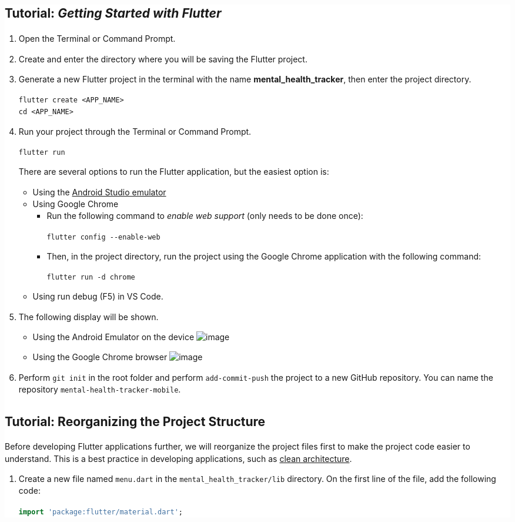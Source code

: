 ## Tutorial: *Getting Started with Flutter*

1. Open the Terminal or Command Prompt.
2. Create and enter the directory where you will be saving the Flutter project.
3. Generate a new Flutter project in the terminal with the name **mental_health_tracker**, then enter the project directory.
    ```
    flutter create <APP_NAME>
    cd <APP_NAME>
    ```
4. Run your project through the Terminal or Command Prompt.
    ```
    flutter run
    ```
    There are several options to run the Flutter application, but the easiest option is:
    - Using the [Android Studio emulator](https://docs.flutter.dev/get-started/install/macos#set-up-the-android-emulator)
    - Using Google Chrome
        - Run the following command to *enable web support* (only needs to be done once):
            ```
            flutter config --enable-web
            ```
        - Then, in the project directory, run the project using the Google Chrome application with the following command:
            ```
            flutter run -d chrome
            ```
    - Using run debug (F5) in VS Code.
5. The following display will be shown.
    - Using the Android Emulator on the device
    ![image](https://hackmd.io/_uploads/BJsB6IZgyg.png)
    
    - Using the Google Chrome browser
    ![image](https://hackmd.io/_uploads/HyRtTIWgJg.png)

6. Perform `git init` in the root folder and perform `add-commit-push` the project to a new GitHub repository. You can name the repository `mental-health-tracker-mobile`.


## Tutorial: Reorganizing the Project Structure

Before developing Flutter applications further, we will reorganize the project files first to make the project code easier to understand. This is a best practice in developing applications, such as [clean architecture](https://blog.cleancoder.com/uncle-bob/2012/08/13/the-clean-architecture.html).

1. Create a new file named `menu.dart` in the `mental_health_tracker/lib` directory. On the first line of the file, add the following code:

    ```dart
    import 'package:flutter/material.dart';
    ```

